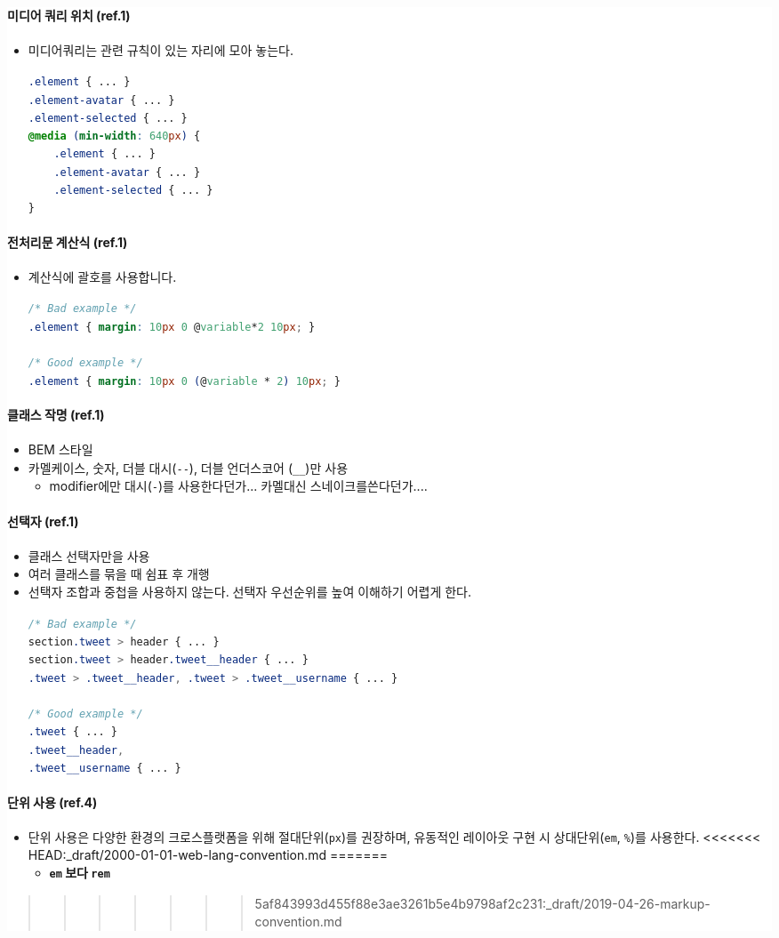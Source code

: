 #### 미디어 쿼리 위치 (ref.1)
- 미디어쿼리는 관련 규칙이 있는 자리에 모아 놓는다.
  ```css
  .element { ... }
  .element-avatar { ... }
  .element-selected { ... }
  @media (min-width: 640px) {
      .element { ... }
      .element-avatar { ... }
      .element-selected { ... }
  }
  ```
  
#### 전처리문 계산식 (ref.1)
- 계산식에 괄호를 사용합니다.
  ```css
  /* Bad example */
  .element { margin: 10px 0 @variable*2 10px; }
  
  /* Good example */
  .element { margin: 10px 0 (@variable * 2) 10px; }

  ```
  
#### 클래스 작명 (ref.1)
- BEM 스타일
- 카멜케이스, 숫자, 더블 대시(`--`), 더블 언더스코어 (`__`)만 사용
  - modifier에만 대시(`-`)를 사용한다던가... 카멜대신 스네이크를쓴다던가....


#### 선택자 (ref.1)
- 클래스 선택자만을 사용
- 여러 클래스를 묶을 때 쉼표 후 개행
- 선택자 조합과 중첩을 사용하지 않는다. 선택자 우선순위를 높여 이해하기 어렵게 한다.
  ```css
  /* Bad example */
  section.tweet > header { ... }
  section.tweet > header.tweet__header { ... }
  .tweet > .tweet__header, .tweet > .tweet__username { ... }
  
  /* Good example */
  .tweet { ... }
  .tweet__header,
  .tweet__username { ... }

  ```
  
#### 단위 사용 (ref.4)
- 단위 사용은 다양한 환경의 크로스플랫폼을 위해 절대단위(`px`)를 권장하며, 유동적인 레이아웃 구현 시 상대단위(`em`, `%`)를 사용한다.
<<<<<<< HEAD:_draft/2000-01-01-web-lang-convention.md
=======
  - **`em` 보다 `rem`**    
>>>>>>> 5af843993d455f88e3ae3261b5e4b9798af2c231:_draft/2019-04-26-markup-convention.md
